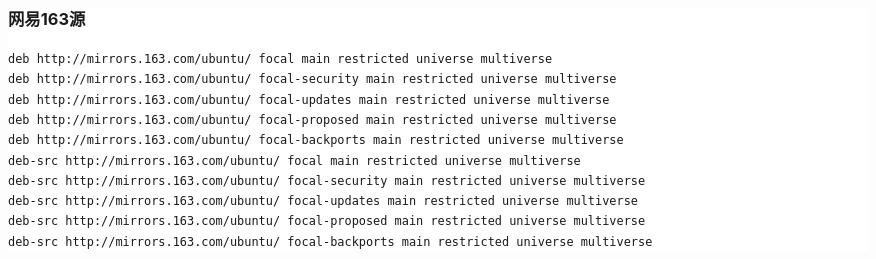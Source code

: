 ### 网易163源

```bash
deb http://mirrors.163.com/ubuntu/ focal main restricted universe multiverse
deb http://mirrors.163.com/ubuntu/ focal-security main restricted universe multiverse
deb http://mirrors.163.com/ubuntu/ focal-updates main restricted universe multiverse
deb http://mirrors.163.com/ubuntu/ focal-proposed main restricted universe multiverse
deb http://mirrors.163.com/ubuntu/ focal-backports main restricted universe multiverse
deb-src http://mirrors.163.com/ubuntu/ focal main restricted universe multiverse
deb-src http://mirrors.163.com/ubuntu/ focal-security main restricted universe multiverse
deb-src http://mirrors.163.com/ubuntu/ focal-updates main restricted universe multiverse
deb-src http://mirrors.163.com/ubuntu/ focal-proposed main restricted universe multiverse
deb-src http://mirrors.163.com/ubuntu/ focal-backports main restricted universe multiverse
```

